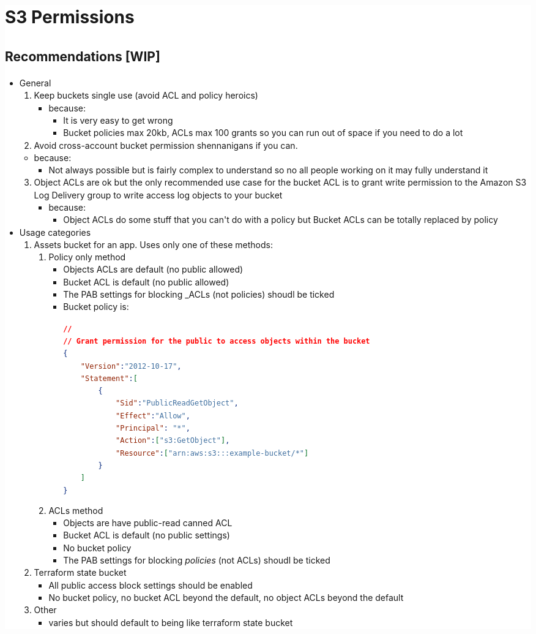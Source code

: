 # S3 Permissions

## Recommendations [WIP]

* General
    1. Keep buckets single use (avoid ACL and policy heroics)
        * because:
            * It is very easy to get wrong
            * Bucket policies max 20kb, ACLs max 100 grants so you can run out of space if you need to do a lot
    2. Avoid cross-account bucket permission shennanigans if you can.
    * because:
        * Not always possible but is fairly complex to understand so no all people working on it may fully understand it
    3. Object ACLs are ok but the only recommended use case for the bucket ACL is to grant write permission to the Amazon S3 Log Delivery group to write access log objects to your bucket
        * because:
            * Object ACLs do some stuff that you can't do with a policy but Bucket ACLs can be totally replaced by policy
* Usage categories
    1. Assets bucket for an app. Uses only one of these methods:
        1. Policy only method
            * Objects ACLs are default (no public allowed)
            * Bucket ACL is default (no public allowed)
           * The PAB settings for blocking _ACLs (not policies) shoudl be ticked
            * Bucket policy is:
                ```json
                //
                // Grant permission for the public to access objects within the bucket
                {
                    "Version":"2012-10-17",
                    "Statement":[
                        {
                            "Sid":"PublicReadGetObject",
                            "Effect":"Allow",
                            "Principal": "*",
                            "Action":["s3:GetObject"],
                            "Resource":["arn:aws:s3:::example-bucket/*"]
                        }
                    ]
                }
                ```
        2. ACLs method
           * Objects are have public-read canned ACL
           * Bucket ACL is default (no public settings)
           * No bucket policy
           * The PAB settings for blocking _policies_ (not ACLs) shoudl be ticked
    2. Terraform state bucket
        * All public access block settings should be enabled
        * No bucket policy, no bucket ACL beyond the default, no object ACLs beyond the default
    3. Other
        * varies but should default to being like terraform state bucket
